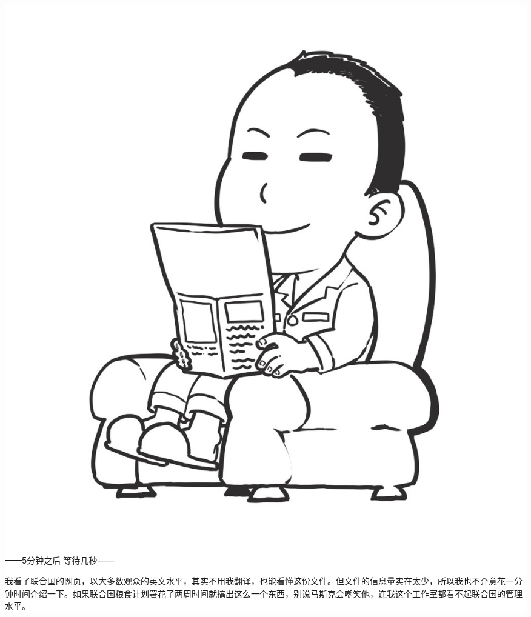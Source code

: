 ![](images/btnews/0301_0400/0354/media/image10.png)

——5分钟之后 等待几秒——

我看了联合国的网页，以大多数观众的英文水平，其实不用我翻译，也能看懂这份文件。但文件的信息量实在太少，所以我也不介意花一分钟时间介绍一下。如果联合国粮食计划署花了两周时间就搞出这么一个东西，别说马斯克会嘲笑他，连我这个工作室都看不起联合国的管理水平。
